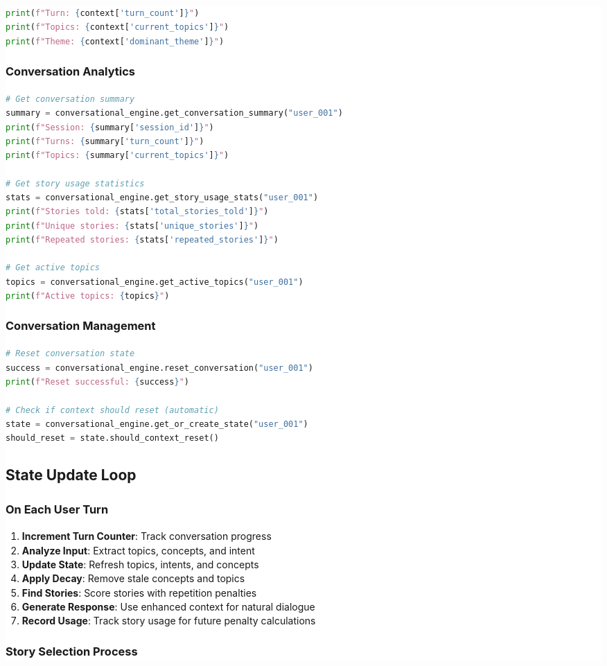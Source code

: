 ```python
print(f"Turn: {context['turn_count']}")
print(f"Topics: {context['current_topics']}")
print(f"Theme: {context['dominant_theme']}")
```

### Conversation Analytics

```python
# Get conversation summary
summary = conversational_engine.get_conversation_summary("user_001")
print(f"Session: {summary['session_id']}")
print(f"Turns: {summary['turn_count']}")
print(f"Topics: {summary['current_topics']}")

# Get story usage statistics
stats = conversational_engine.get_story_usage_stats("user_001")
print(f"Stories told: {stats['total_stories_told']}")
print(f"Unique stories: {stats['unique_stories']}")
print(f"Repeated stories: {stats['repeated_stories']}")

# Get active topics
topics = conversational_engine.get_active_topics("user_001")
print(f"Active topics: {topics}")
```

### Conversation Management

```python
# Reset conversation state
success = conversational_engine.reset_conversation("user_001")
print(f"Reset successful: {success}")

# Check if context should reset (automatic)
state = conversational_engine.get_or_create_state("user_001")
should_reset = state.should_context_reset()
```

## State Update Loop

### On Each User Turn

1. **Increment Turn Counter**: Track conversation progress
2. **Analyze Input**: Extract topics, concepts, and intent
3. **Update State**: Refresh topics, intents, and concepts
4. **Apply Decay**: Remove stale concepts and topics
5. **Find Stories**: Score stories with repetition penalties
6. **Generate Response**: Use enhanced context for natural dialogue
7. **Record Usage**: Track story usage for future penalty calculations

### Story Selection Process
